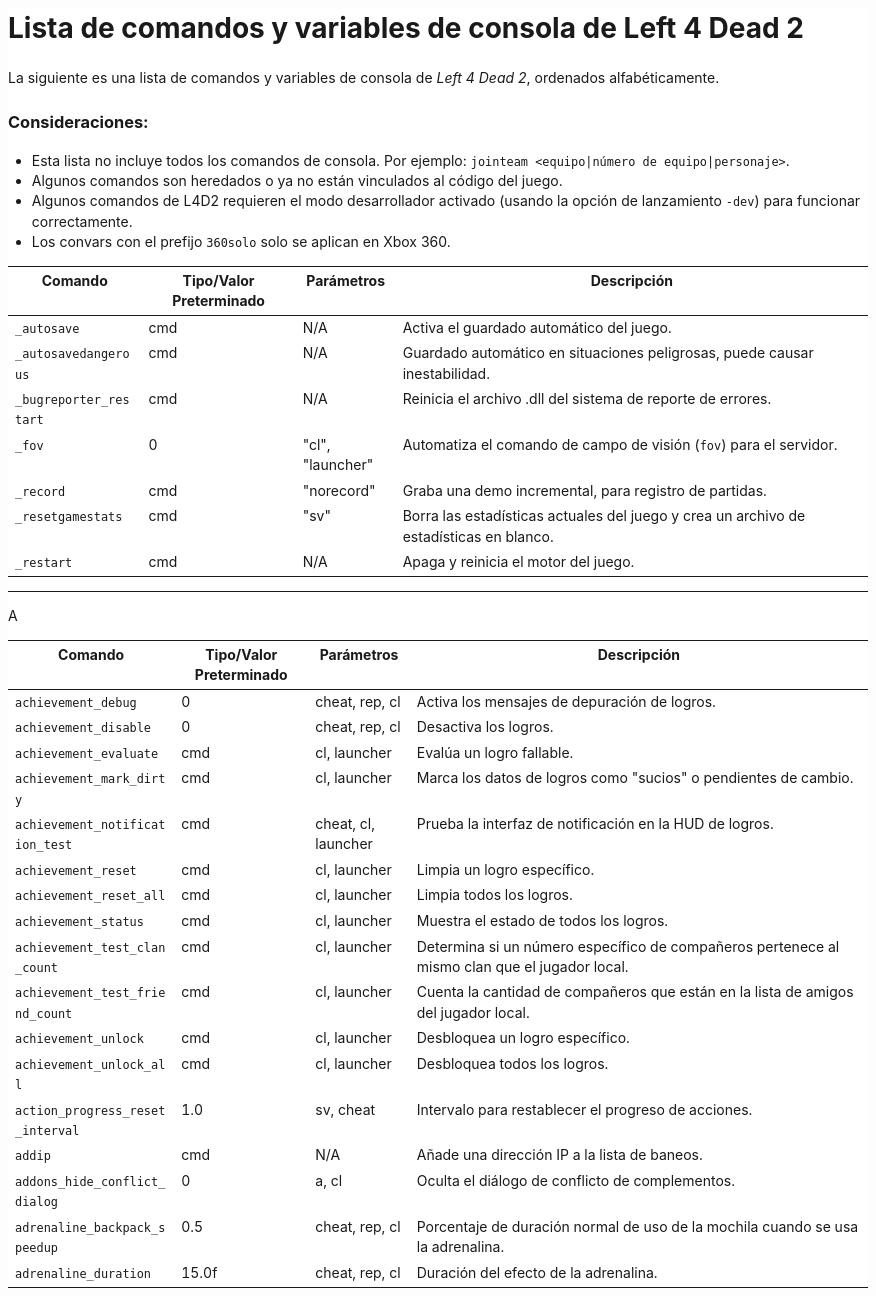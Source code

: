 # Lista de comandos y variables de consola de Left 4 Dead 2

La siguiente es una lista de comandos y variables de consola de *Left 4 Dead 2*, ordenados alfabéticamente.

### Consideraciones:
- Esta lista no incluye todos los comandos de consola. Por ejemplo: `jointeam <equipo|número de equipo|personaje>`.
- Algunos comandos son heredados o ya no están vinculados al código del juego.
- Algunos comandos de L4D2 requieren el modo desarrollador activado (usando la opción de lanzamiento `-dev`) para funcionar correctamente.
- Los convars con el prefijo `360solo` solo se aplican en Xbox 360.



| Comando                | Tipo/Valor Preterminado  | Parámetros          | Descripción                                                                            |
|------------------------|-------|---------------------|----------------------------------------------------------------------------------------|
| `_autosave`             | cmd   | N/A                 | Activa el guardado automático del juego.                                                |
| `_autosavedangerous`    | cmd   | N/A                 | Guardado automático en situaciones peligrosas, puede causar inestabilidad.              |
| `_bugreporter_restart`  | cmd   | N/A                 | Reinicia el archivo .dll del sistema de reporte de errores.                             |
| `_fov`                  | 0     | "cl", "launcher"    | Automatiza el comando de campo de visión (`fov`) para el servidor.                      |
| `_record`               | cmd   | "norecord"          | Graba una demo incremental, para registro de partidas.                                  |
| `_resetgamestats`       | cmd   | "sv"                | Borra las estadísticas actuales del juego y crea un archivo de estadísticas en blanco.  |
| `_restart`              | cmd   | N/A                 | Apaga y reinicia el motor del juego.                                                    |
---
A


| Comando                                | Tipo/Valor Preterminado| Parámetros                      | Descripción                                                                                               |
|----------------------------------------|-------|---------------------------------|-----------------------------------------------------------------------------------------------------------|
| `achievement_debug`                    | 0     | cheat, rep, cl                  | Activa los mensajes de depuración de logros.                                                               |
| `achievement_disable`                  | 0     | cheat, rep, cl                  | Desactiva los logros.                                                                                      |
| `achievement_evaluate`                 | cmd   | cl, launcher                    | Evalúa un logro fallable.                                                                                  |
| `achievement_mark_dirty`               | cmd   | cl, launcher                    | Marca los datos de logros como "sucios" o pendientes de cambio.                                            |
| `achievement_notification_test`        | cmd   | cheat, cl, launcher             | Prueba la interfaz de notificación en la HUD de logros.                                                     |
| `achievement_reset`                    | cmd   | cl, launcher                    | Limpia un logro específico.                                                                                |
| `achievement_reset_all`                | cmd   | cl, launcher                    | Limpia todos los logros.                                                                                   |
| `achievement_status`                   | cmd   | cl, launcher                    | Muestra el estado de todos los logros.                                                                     |
| `achievement_test_clan_count`          | cmd   | cl, launcher                    | Determina si un número específico de compañeros pertenece al mismo clan que el jugador local.              |
| `achievement_test_friend_count`        | cmd   | cl, launcher                    | Cuenta la cantidad de compañeros que están en la lista de amigos del jugador local.                        |
| `achievement_unlock`                   | cmd   | cl, launcher                    | Desbloquea un logro específico.                                                                            |
| `achievement_unlock_all`               | cmd   | cl, launcher                    | Desbloquea todos los logros.                                                                               |
| `action_progress_reset_interval`       | 1.0   | sv, cheat                       | Intervalo para restablecer el progreso de acciones.                                                        |
| `addip`                                | cmd   | N/A                             | Añade una dirección IP a la lista de baneos.                                                               |
| `addons_hide_conflict_dialog`          | 0     | a, cl                           | Oculta el diálogo de conflicto de complementos.                                                            |
| `adrenaline_backpack_speedup`          | 0.5   | cheat, rep, cl                  | Porcentaje de duración normal de uso de la mochila cuando se usa la adrenalina.                            |
| `adrenaline_duration`                  | 15.0f | cheat, rep, cl                  | Duración del efecto de la adrenalina.                                                                      |